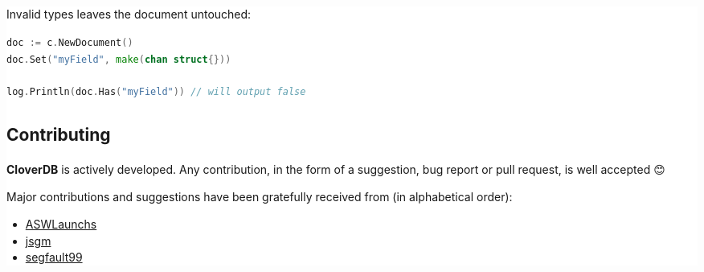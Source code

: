 ``` go
```

Invalid types leaves the document untouched:

```go
doc := c.NewDocument()
doc.Set("myField", make(chan struct{}))

log.Println(doc.Has("myField")) // will output false
```

## Contributing

**CloverDB** is actively developed. Any contribution, in the form of a suggestion, bug report or pull request, is well accepted :blush:

Major contributions and suggestions have been gratefully received from (in alphabetical order):

- [ASWLaunchs](https://github.com/ASWLaunchs)
- [jsgm](https://github.com/jsgm)
- [segfault99](https://github.com/segfault99)
